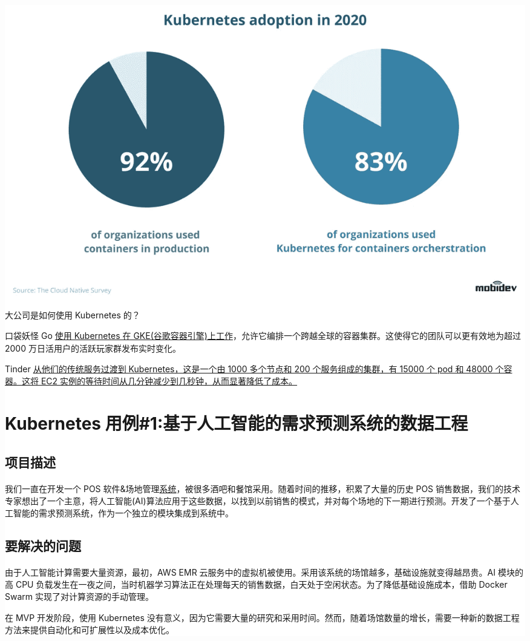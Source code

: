 ![](img/8f6043aa9787a1432b74215549c41a4c.png)

大公司是如何使用 Kubernetes 的？

口袋妖怪 Go [使用 Kubernetes 在 GKE(谷歌容器引擎)上工作](https://cloud.google.com/blog/products/containers-kubernetes/bringing-pokemon-go-to-life-on-google-cloud)，允许它编排一个跨越全球的容器集群。这使得它的团队可以更有效地为超过 2000 万日活用户的活跃玩家群发布实时变化。

Tinder [从他们的传统服务过渡到 Kubernetes，这是一个由 1000 多个节点和 200 个服务组成的集群，有 15000 个 pod 和 48000 个容器。这将 EC2 实例的等待时间从几分钟减少到几秒钟，从而显著降低了成本。](/tinder-engineering/tinders-move-to-kubernetes-cda2a6372f44)

# Kubernetes 用例#1:基于人工智能的需求预测系统的数据工程

## 项目描述

我们一直在开发一个 POS 软件&场地管理[系统](https://mobidev.biz/case-studies/pos-application-development)，被很多酒吧和餐馆采用。随着时间的推移，积累了大量的历史 POS 销售数据，我们的技术专家想出了一个主意，将人工智能(AI)算法应用于这些数据，以找到以前销售的模式，并对每个场地的下一期进行预测。开发了一个基于人工智能的需求预测系统，作为一个独立的模块集成到系统中。

## 要解决的问题

由于人工智能计算需要大量资源，最初，AWS EMR 云服务中的虚拟机被使用。采用该系统的场馆越多，基础设施就变得越昂贵。AI 模块的高 CPU 负载发生在一夜之间，当时机器学习算法正在处理每天的销售数据，白天处于空闲状态。为了降低基础设施成本，借助 Docker Swarm 实现了对计算资源的手动管理。

在 MVP 开发阶段，使用 Kubernetes 没有意义，因为它需要大量的研究和采用时间。然而，随着场馆数量的增长，需要一种新的数据工程方法来提供自动化和可扩展性以及成本优化。

